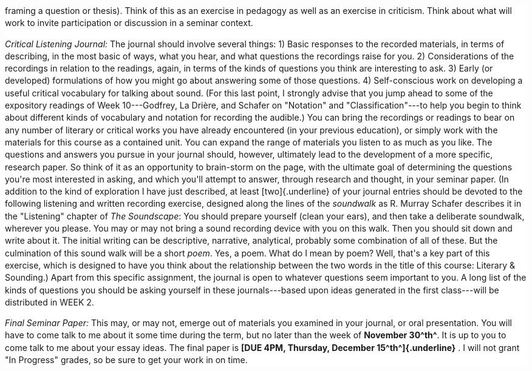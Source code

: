 framing a question or thesis). Think of this as an exercise in pedagogy
as well as an exercise in criticism. Think about what will work to
invite participation or discussion in a seminar context.

*Critical Listening Journal:* The journal should involve several
things: 1) Basic responses to the recorded materials, in terms of
describing, in the most basic of ways, what you hear, and what questions
the recordings raise for you. 2) Considerations of the recordings in
relation to the readings, again, in terms of the kinds of questions you
think are interesting to ask. 3) Early (or developed) formulations of
how you might go about answering some of those questions. 4)
Self-conscious work on developing a useful critical vocabulary for
talking about sound. (For this last point, I strongly advise that you
jump ahead to some of the expository readings of Week 10---Godfrey, La
Drière, and Schafer on "Notation" and "Classification"---to help you
begin to think about different kinds of vocabulary and notation for
recording the audible.) You can bring the recordings or readings to bear
on any number of literary or critical works you have already encountered
(in your previous education), or simply work with the materials for this
course as a contained unit. You can expand the range of materials you
listen to as much as you like. The questions and answers you pursue in
your journal should, however, ultimately lead to the development of a
more specific, research paper. So think of it as an opportunity to
brain-storm on the page, with the ultimate goal of determining the
questions you\'re most interested in asking, and which you\'ll attempt
to answer, through research and thought, in your seminar paper. (In
addition to the kind of exploration I have just described, at least
[two]{.underline} of your journal entries should be devoted to the
following listening and written recording exercise, designed along the
lines of the *soundwalk* as R. Murray Schafer describes it in the
"Listening" chapter of *The Soundscape*: You should prepare yourself
(clean your ears), and then take a deliberate soundwalk, wherever you
please. You may or may not bring a sound recording device with you on
this walk. Then you should sit down and write about it. The initial
writing can be descriptive, narrative, analytical, probably some
combination of all of these. But the culmination of this sound walk will
be a short *poem*. Yes, a poem. What do I mean by poem? Well, that's a
key part of this exercise, which is designed to have you think about the
relationship between the two words in the title of this course: Literary
& Sounding.) Apart from this specific assignment, the journal is open to
whatever questions seem important to you. A long list of the kinds of
questions you should be asking yourself in these journals---based upon
ideas generated in the first class---will be distributed in WEEK 2.

*Final Seminar Paper:* This may, or may not, emerge out of materials you
examined in your journal, or oral presentation. You will have to come
talk to me about it some time during the term, but no later than the
week of **November 30^th^**. It is up to you to come talk to me about
your essay ideas. The final paper is **[DUE 4PM, Thursday, December
15^th^]{.underline}** . I will not grant "In Progress" grades, so be
sure to get your work in on time.
